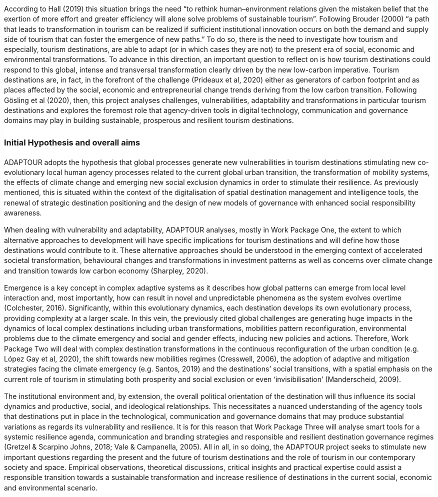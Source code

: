 According to Hall (2019) this situation brings the need “to rethink human–environment relations given the mistaken belief that the exertion of more effort and greater efficiency will alone solve problems of sustainable tourism”. Following Brouder (2000) “a path that leads to transformation in tourism can be realized if sufficient institutional innovation occurs on both the demand and supply side of tourism that can foster the emergence of new paths.” To do so, there is the need to investigate how tourism and especially, tourism destinations, are able to adapt (or in which cases they are not) to the present era of social, economic and environmental transformations. To advance in this direction, an important question to reflect on is how tourism destinations could respond to this global, intense and transversal transformation clearly driven by the new low-carbon imperative. Tourism destinations are, in fact, in the forefront of the challenge (Prideaux et al, 2020) either as generators of carbon footprint and as places affected by the social, economic and entrepreneurial change trends deriving from the low carbon transition. Following Gösling et al (2020), then, this project analyses challenges, vulnerabilities, adaptability and transformations in particular tourism destinations and explores the foremost role that agency-driven tools in digital technology, communication and governance domains may play in building sustainable, prosperous and resilient tourism destinations.


### Initial Hypothesis and overall aims
ADAPTOUR adopts the hypothesis that global processes generate new vulnerabilities in tourism destinations stimulating new co-evolutionary local human agency processes related to the current global urban transition, the transformation of mobility systems, the effects of climate change and emerging new social exclusion dynamics in order to stimulate their resilience. As previously mentioned, this is situated within the context of the digitalisation of spatial destination management and intelligence tools, the renewal of strategic destination positioning and the design of new models of governance with enhanced social responsibility awareness.  

When dealing with vulnerability and adaptability, ADAPTOUR analyses, mostly in Work Package One, the extent to which alternative approaches to development will have specific implications for tourism destinations and will define how those destinations would contribute to it. These alternative approaches should be understood in the emerging context of accelerated societal transformation, behavioural changes and transformations in investment patterns as well as concerns over climate change and transition towards low carbon economy (Sharpley, 2020).  

Emergence is a key concept in complex adaptive systems as it describes how global patterns can emerge from local level interaction and, most importantly, how can result in novel and unpredictable phenomena as the system evolves overtime (Colchester, 2016). Significantly, within this evolutionary dynamics, each destination develops its own evolutionary process, providing complexity at a larger scale. In this vein, the previously cited global challenges are generating huge impacts in the dynamics of local complex destinations including urban transformations, mobilities pattern reconfiguration, environmental problems due to the climate emergency and social and gender effects, inducing new policies and actions. Therefore, Work Package Two will deal with complex destination transformations in the continuous reconfiguration of the urban condition (e.g. López Gay et al, 2020), the shift towards new mobilities regimes (Cresswell, 2006), the adoption of adaptive and mitigation strategies facing the climate emergency (e.g. Santos, 2019) and the destinations’ social transitions, with a spatial emphasis on the current role of tourism in stimulating both prosperity and social exclusion or even ‘invisibilisation’ (Manderscheid, 2009).  

The institutional environment and, by extension, the overall political orientation of the destination will thus influence its social dynamics and productive, social, and ideological relationships. This necessitates a nuanced understanding of the agency tools that destinations put in place in the technological, communication and governance domains that may produce substantial variations as regards its vulnerability and resilience. It is for this reason that Work Package Three will analyse smart tools for a systemic resilience agenda, communication and branding strategies and responsible and resilient destination governance regimes (Gretzel & Scarpino Johns, 2018; Vale & Campanella, 2005). All in all, in so doing, the ADAPTOUR project seeks to stimulate new important questions regarding the present and the future of tourism destinations and the role of tourism in our contemporary society and space. Empirical observations, theoretical discussions, critical insights and practical expertise could assist a responsible transition towards a sustainable transformation and increase resilience of destinations in the current social, economic and environmental scenario. 
